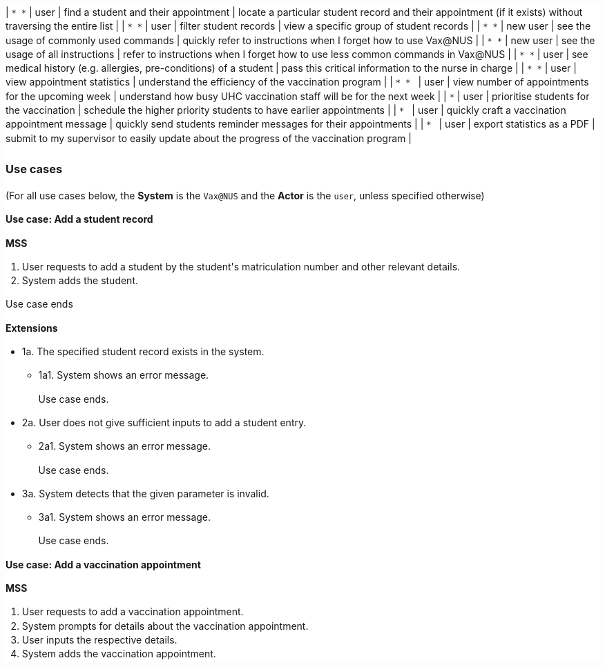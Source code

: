| `* *`    | user                                       | find a student and their appointment | locate a particular student record and their appointment (if it exists) without traversing the entire list   |
| `* *`    | user                                       | filter student records         | view a specific group of student records |
| `* *`    | new user                                   | see the usage of commonly used commands   | quickly refer to instructions when I forget how to use Vax@NUS    |
| `* *`    | new user                                   | see the usage of all instructions         | refer to instructions when I forget how to use less common commands in Vax@NUS     |
| `* *`    | user                                       | see medical history (e.g. allergies, pre-conditions) of a student | pass this critical information to the nurse in charge    |
| `* *`    | user                                       | view appointment statistics     | understand the efficiency of the vaccination program                   |
| `* * `   | user                                       | view number of appointments for the upcoming week  | understand how busy UHC vaccination staff will be for the next week |
| `*`      | user                                       | prioritise students for the vaccination | schedule the higher priority students to have earlier appointments                 |
| `* `   | user                                         | quickly craft a vaccination appointment message | quickly send students reminder messages for their appointments |
| `* `   | user                                         | export statistics as a PDF | submit to my supervisor to easily update about the progress of the vaccination program |


### Use cases

(For all use cases below, the **System** is the `Vax@NUS` and the **Actor** is the `user`, unless specified otherwise)

**Use case: Add a student record**

**MSS**

1.  User requests to add a student by the student's matriculation number and other relevant details.
1.  System adds the student. 
    
Use case ends

**Extensions**

* 1a. The specified student record exists in the system.

    * 1a1. System shows an error message.
  
        Use case ends.
    
* 2a. User does not give sufficient inputs to add a student entry.

    * 2a1. System shows an error message.
  
        Use case ends.  
* 3a. System detects that the given parameter is invalid.

    * 3a1. System shows an error message.
    
        Use case ends. 

        

**Use case: Add a vaccination appointment**

**MSS**

1.  User requests to add a vaccination appointment.
2.  System prompts for details about the vaccination appointment.
3.  User inputs the respective details.
4.  System adds the vaccination appointment.
